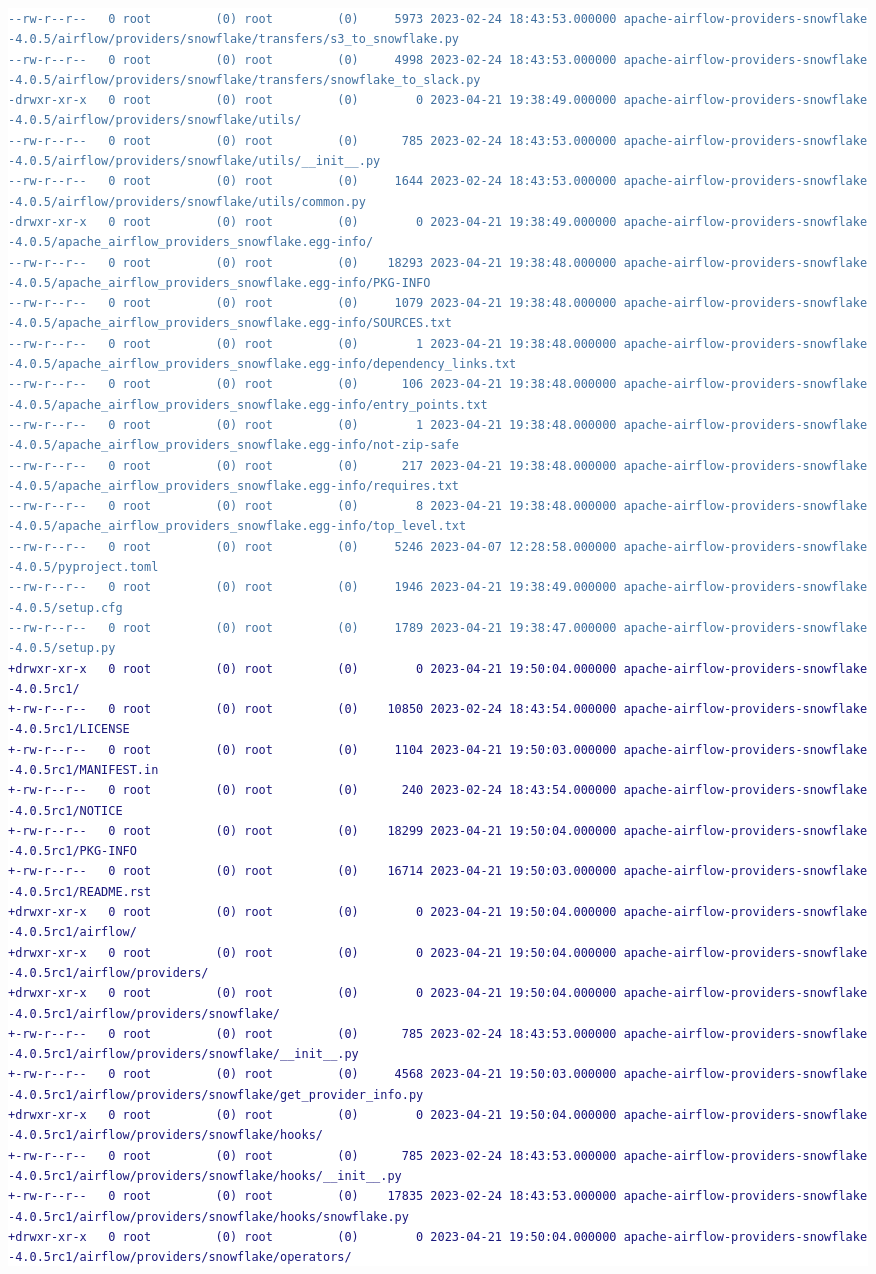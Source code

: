 ```diff
--rw-r--r--   0 root         (0) root         (0)     5973 2023-02-24 18:43:53.000000 apache-airflow-providers-snowflake-4.0.5/airflow/providers/snowflake/transfers/s3_to_snowflake.py
--rw-r--r--   0 root         (0) root         (0)     4998 2023-02-24 18:43:53.000000 apache-airflow-providers-snowflake-4.0.5/airflow/providers/snowflake/transfers/snowflake_to_slack.py
-drwxr-xr-x   0 root         (0) root         (0)        0 2023-04-21 19:38:49.000000 apache-airflow-providers-snowflake-4.0.5/airflow/providers/snowflake/utils/
--rw-r--r--   0 root         (0) root         (0)      785 2023-02-24 18:43:53.000000 apache-airflow-providers-snowflake-4.0.5/airflow/providers/snowflake/utils/__init__.py
--rw-r--r--   0 root         (0) root         (0)     1644 2023-02-24 18:43:53.000000 apache-airflow-providers-snowflake-4.0.5/airflow/providers/snowflake/utils/common.py
-drwxr-xr-x   0 root         (0) root         (0)        0 2023-04-21 19:38:49.000000 apache-airflow-providers-snowflake-4.0.5/apache_airflow_providers_snowflake.egg-info/
--rw-r--r--   0 root         (0) root         (0)    18293 2023-04-21 19:38:48.000000 apache-airflow-providers-snowflake-4.0.5/apache_airflow_providers_snowflake.egg-info/PKG-INFO
--rw-r--r--   0 root         (0) root         (0)     1079 2023-04-21 19:38:48.000000 apache-airflow-providers-snowflake-4.0.5/apache_airflow_providers_snowflake.egg-info/SOURCES.txt
--rw-r--r--   0 root         (0) root         (0)        1 2023-04-21 19:38:48.000000 apache-airflow-providers-snowflake-4.0.5/apache_airflow_providers_snowflake.egg-info/dependency_links.txt
--rw-r--r--   0 root         (0) root         (0)      106 2023-04-21 19:38:48.000000 apache-airflow-providers-snowflake-4.0.5/apache_airflow_providers_snowflake.egg-info/entry_points.txt
--rw-r--r--   0 root         (0) root         (0)        1 2023-04-21 19:38:48.000000 apache-airflow-providers-snowflake-4.0.5/apache_airflow_providers_snowflake.egg-info/not-zip-safe
--rw-r--r--   0 root         (0) root         (0)      217 2023-04-21 19:38:48.000000 apache-airflow-providers-snowflake-4.0.5/apache_airflow_providers_snowflake.egg-info/requires.txt
--rw-r--r--   0 root         (0) root         (0)        8 2023-04-21 19:38:48.000000 apache-airflow-providers-snowflake-4.0.5/apache_airflow_providers_snowflake.egg-info/top_level.txt
--rw-r--r--   0 root         (0) root         (0)     5246 2023-04-07 12:28:58.000000 apache-airflow-providers-snowflake-4.0.5/pyproject.toml
--rw-r--r--   0 root         (0) root         (0)     1946 2023-04-21 19:38:49.000000 apache-airflow-providers-snowflake-4.0.5/setup.cfg
--rw-r--r--   0 root         (0) root         (0)     1789 2023-04-21 19:38:47.000000 apache-airflow-providers-snowflake-4.0.5/setup.py
+drwxr-xr-x   0 root         (0) root         (0)        0 2023-04-21 19:50:04.000000 apache-airflow-providers-snowflake-4.0.5rc1/
+-rw-r--r--   0 root         (0) root         (0)    10850 2023-02-24 18:43:54.000000 apache-airflow-providers-snowflake-4.0.5rc1/LICENSE
+-rw-r--r--   0 root         (0) root         (0)     1104 2023-04-21 19:50:03.000000 apache-airflow-providers-snowflake-4.0.5rc1/MANIFEST.in
+-rw-r--r--   0 root         (0) root         (0)      240 2023-02-24 18:43:54.000000 apache-airflow-providers-snowflake-4.0.5rc1/NOTICE
+-rw-r--r--   0 root         (0) root         (0)    18299 2023-04-21 19:50:04.000000 apache-airflow-providers-snowflake-4.0.5rc1/PKG-INFO
+-rw-r--r--   0 root         (0) root         (0)    16714 2023-04-21 19:50:03.000000 apache-airflow-providers-snowflake-4.0.5rc1/README.rst
+drwxr-xr-x   0 root         (0) root         (0)        0 2023-04-21 19:50:04.000000 apache-airflow-providers-snowflake-4.0.5rc1/airflow/
+drwxr-xr-x   0 root         (0) root         (0)        0 2023-04-21 19:50:04.000000 apache-airflow-providers-snowflake-4.0.5rc1/airflow/providers/
+drwxr-xr-x   0 root         (0) root         (0)        0 2023-04-21 19:50:04.000000 apache-airflow-providers-snowflake-4.0.5rc1/airflow/providers/snowflake/
+-rw-r--r--   0 root         (0) root         (0)      785 2023-02-24 18:43:53.000000 apache-airflow-providers-snowflake-4.0.5rc1/airflow/providers/snowflake/__init__.py
+-rw-r--r--   0 root         (0) root         (0)     4568 2023-04-21 19:50:03.000000 apache-airflow-providers-snowflake-4.0.5rc1/airflow/providers/snowflake/get_provider_info.py
+drwxr-xr-x   0 root         (0) root         (0)        0 2023-04-21 19:50:04.000000 apache-airflow-providers-snowflake-4.0.5rc1/airflow/providers/snowflake/hooks/
+-rw-r--r--   0 root         (0) root         (0)      785 2023-02-24 18:43:53.000000 apache-airflow-providers-snowflake-4.0.5rc1/airflow/providers/snowflake/hooks/__init__.py
+-rw-r--r--   0 root         (0) root         (0)    17835 2023-02-24 18:43:53.000000 apache-airflow-providers-snowflake-4.0.5rc1/airflow/providers/snowflake/hooks/snowflake.py
+drwxr-xr-x   0 root         (0) root         (0)        0 2023-04-21 19:50:04.000000 apache-airflow-providers-snowflake-4.0.5rc1/airflow/providers/snowflake/operators/
```